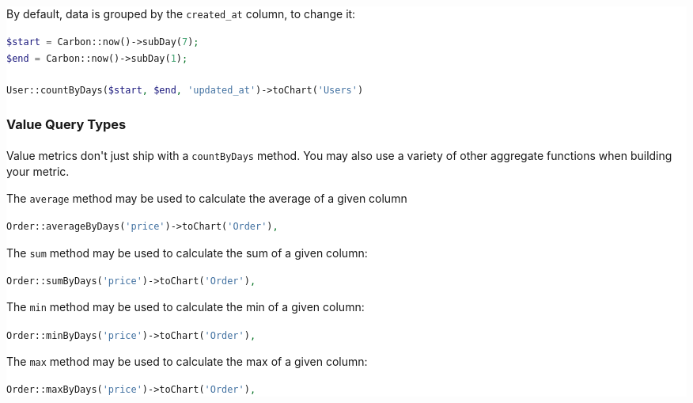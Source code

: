 By default, data is grouped by the `created_at` column, to change it:

```php
$start = Carbon::now()->subDay(7);
$end = Carbon::now()->subDay(1);

User::countByDays($start, $end, 'updated_at')->toChart('Users')
```


### Value Query Types

Value metrics don't just ship with a `countByDays` method. You may also use a variety of other aggregate functions when building your metric.


The `average` method may be used to calculate the average of a given column

```php
Order::averageByDays('price')->toChart('Order'),
```

The `sum` method may be used to calculate the sum of a given column:

```php
Order::sumByDays('price')->toChart('Order'),
```

The `min` method may be used to calculate the min of a given column:

```php
Order::minByDays('price')->toChart('Order'),
```

The `max` method may be used to calculate the max of a given column:

```php
Order::maxByDays('price')->toChart('Order'),
```

